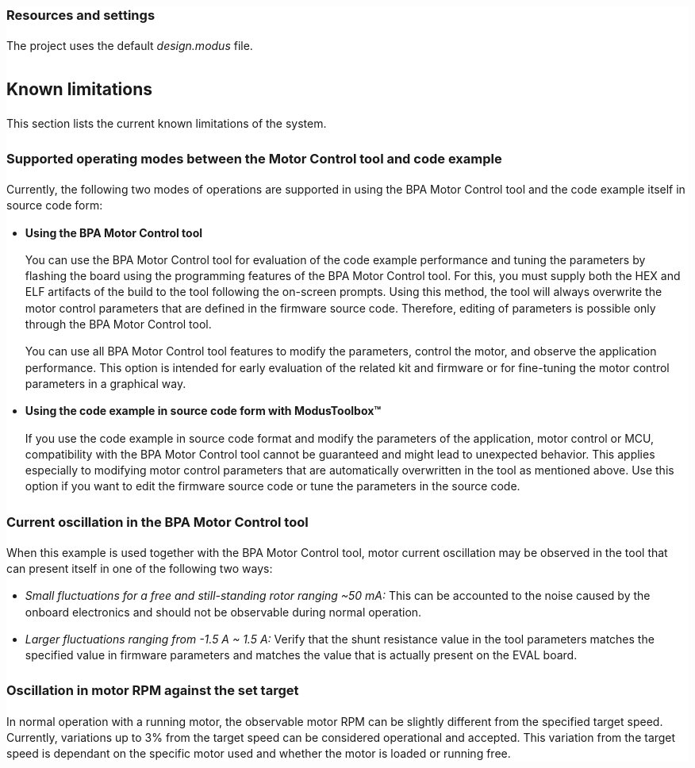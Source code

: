 
### Resources and settings

The project uses the default *design.modus* file.

## Known limitations

This section lists the current known limitations of the system.

### Supported operating modes between the Motor Control tool and code example

Currently, the following two modes of operations are supported in using the BPA Motor Control tool and the code example itself in source code form:

- **Using the BPA Motor Control tool**

   You can use the BPA Motor Control tool for evaluation of the code example performance and tuning the parameters by flashing the board using the programming features of the BPA Motor Control tool. For this, you must supply both the HEX and ELF artifacts of the build to the tool following the on-screen prompts. Using this method, the tool will always overwrite the motor control parameters that are defined in the firmware source code. Therefore, editing of parameters is possible only through the BPA Motor Control tool.

   You can use all BPA Motor Control tool features to modify the parameters, control the motor, and observe the application performance. This option is intended for early evaluation of the related kit and firmware or for fine-tuning the motor control parameters in a graphical way.

- **Using the code example in source code form with ModusToolbox&trade;**

   If you use the code example in source code format and modify the parameters of the application, motor control or MCU, compatibility with the BPA Motor Control tool cannot be guaranteed and might lead to unexpected behavior. This applies especially to modifying motor control parameters that are automatically overwritten in the tool as mentioned above. Use this option if you want to edit the firmware source code or tune the parameters in the source code.


### Current oscillation in the BPA Motor Control tool

When this example is used together with the BPA Motor Control tool, motor current oscillation may be observed in the tool that can present itself in one of the following two ways:

- *Small fluctuations for a free and still-standing rotor ranging ~50 mA:* This can be accounted to the noise caused by the onboard electronics and should not be observable during normal operation.

- *Larger fluctuations ranging from -1.5 A ~ 1.5 A:* Verify that the shunt resistance value in the tool parameters matches the specified value in firmware parameters and matches the value that is actually present on the EVAL board.


### Oscillation in motor RPM against the set target

In normal operation with a running motor, the observable motor RPM can be slightly different from the specified target speed. Currently, variations up to 3% from the target speed can be considered operational and accepted. This variation from the target speed is dependant on the specific motor used and whether the motor is loaded or running free.
